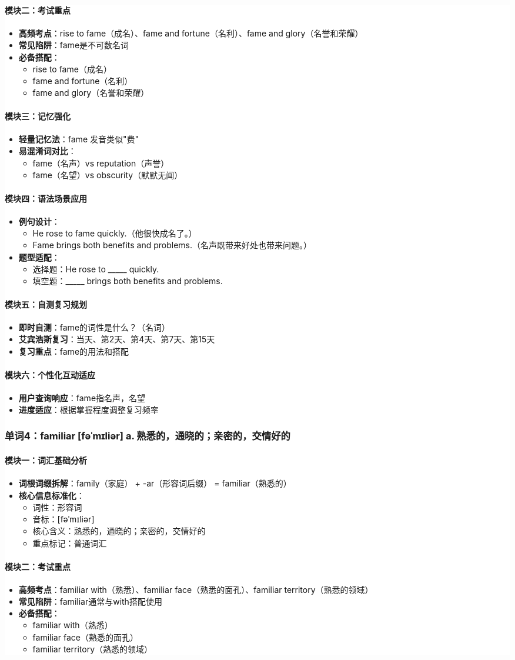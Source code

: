 #### 模块二：考试重点

- **高频考点**：rise to fame（成名）、fame and fortune（名利）、fame and glory（名誉和荣耀）
- **常见陷阱**：fame是不可数名词
- **必备搭配**：
  - rise to fame（成名）
  - fame and fortune（名利）
  - fame and glory（名誉和荣耀）

#### 模块三：记忆强化

- **轻量记忆法**：fame 发音类似"费"
- **易混淆词对比**：
  - fame（名声）vs reputation（声誉）
  - fame（名望）vs obscurity（默默无闻）

#### 模块四：语法场景应用

- **例句设计**：
  - He rose to fame quickly.（他很快成名了。）
  - Fame brings both benefits and problems.（名声既带来好处也带来问题。）
- **题型适配**：
  - 选择题：He rose to _____ quickly.
  - 填空题：_____ brings both benefits and problems.

#### 模块五：自测复习规划

- **即时自测**：fame的词性是什么？（名词）
- **艾宾浩斯复习**：当天、第2天、第4天、第7天、第15天
- **复习重点**：fame的用法和搭配

#### 模块六：个性化互动适应

- **用户查询响应**：fame指名声，名望
- **进度适应**：根据掌握程度调整复习频率

### 单词4：familiar [fəˈmɪliər] a. 熟悉的，通晓的；亲密的，交情好的

#### 模块一：词汇基础分析

- **词根词缀拆解**：family（家庭） + -ar（形容词后缀） = familiar（熟悉的）
- **核心信息标准化**：
  - 词性：形容词
  - 音标：[fəˈmɪliər]
  - 核心含义：熟悉的，通晓的；亲密的，交情好的
  - 重点标记：普通词汇

#### 模块二：考试重点

- **高频考点**：familiar with（熟悉）、familiar face（熟悉的面孔）、familiar territory（熟悉的领域）
- **常见陷阱**：familiar通常与with搭配使用
- **必备搭配**：
  - familiar with（熟悉）
  - familiar face（熟悉的面孔）
  - familiar territory（熟悉的领域）
